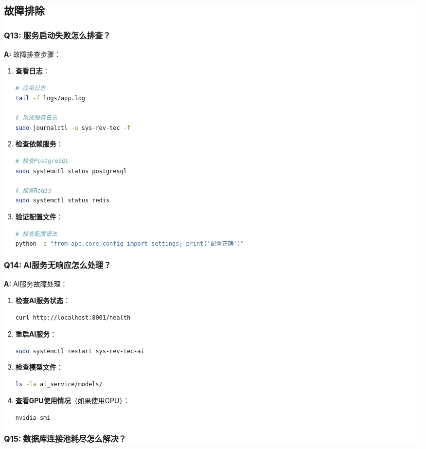 
## 故障排除

### Q13: 服务启动失败怎么排查？

**A:** 故障排查步骤：

1. **查看日志**：
   ```bash
   # 应用日志
   tail -f logs/app.log
   
   # 系统服务日志
   sudo journalctl -u sys-rev-tec -f
   ```

2. **检查依赖服务**：
   ```bash
   # 检查PostgreSQL
   sudo systemctl status postgresql
   
   # 检查Redis
   sudo systemctl status redis
   ```

3. **验证配置文件**：
   ```bash
   # 检查配置语法
   python -c "from app.core.config import settings; print('配置正确')"
   ```

### Q14: AI服务无响应怎么处理？

**A:** AI服务故障处理：

1. **检查AI服务状态**：
   ```bash
   curl http://localhost:8001/health
   ```

2. **重启AI服务**：
   ```bash
   sudo systemctl restart sys-rev-tec-ai
   ```

3. **检查模型文件**：
   ```bash
   ls -la ai_service/models/
   ```

4. **查看GPU使用情况**（如果使用GPU）：
   ```bash
   nvidia-smi
   ```

### Q15: 数据库连接池耗尽怎么解决？
